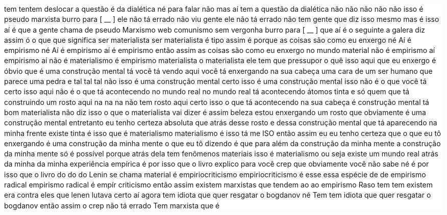 tem tentem deslocar a questão é da
dialética né para falar não mas aí tem a
questão da dialética não não não não não
isso é pseudo marxista burro para
[ __ ] ele não tá errado não viu gente
ele não tá errado não tem gente que diz
isso mesmo mas é isso aí é que a gente
chama de pseudo Marxismo web comunismo
sem vergonha burro para [ __ ] que aí é
o seguinte a galera diz assim ó o que
que significa ser materialista ser
materialista é tipo assim é porque as
coisas são como eu enxergo né Aí é
empirismo né Aí é empirismo aí é
empirismo então assim as coisas são como
eu enxergo no mundo material não é
empirismo aí empirismo aí não é
materialismo é empirismo materialista o
materialista ele tem que pressupor o quê
isso aqui que eu enxergo é óbvio que é
uma construção mental tá você tá vendo
aqui você tá enxergando na sua cabeça
uma cara de um ser humano que parece uma
pedra e tal tal tal não isso é uma
construção mental certo isso é uma
construção mental isso não é o que você
tá certo isso aqui não é o que tá
acontecendo no mundo real no mundo real
tá acontecendo átomos tinta e só quem
que tá construindo um rosto aqui na na
na não tem rosto aqui certo isso o que
tá acontecendo na sua cabeça é
construção mental tá bom materialista
não diz isso o que o materialista vai
dizer é assim beleza estou enxergando um
rosto que obviamente é uma construção
mental entretanto eu tenho certeza
absoluta que atrás desse rosto e dessa
construção mental que tá aparecendo na
minha frente existe tinta é isso que é
materialismo materialismo é isso tá me
ISO então assim eu eu tenho certeza que
o que eu tô enxergando é uma construção
da minha mente o que eu tô dizendo é que
para além da construção da minha mente a
construção da minha mente só é possível
porque atrás dela tem fenômenos
materiais isso é materialismo ou seja
existe um mundo real atrás da minha da
minha experiência empírica é por isso
que o livro explico para você crep que
obviamente você não sabe né é por isso
que o livro do
do do Lenin se chama material é
empiriocriticismo empiriocriticismo é
esse essa espécie de de empirismo
radical empirismo radical é empír
criticismo então assim existem marxistas
que tendem ao ao empirismo Raso tem tem
existem era contra eles que lenen lutava
certo aí agora tem idiota que quer
resgatar o bogdanov né Tem tem idiota
que quer resgatar o bogdanov então assim
o crep não tá errado Tem marxista que é